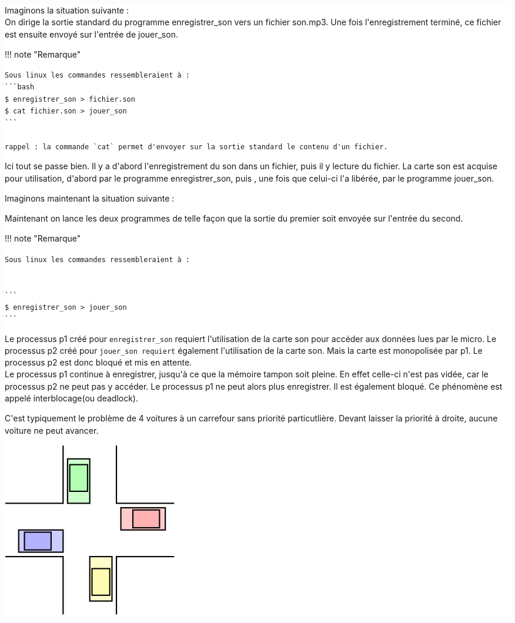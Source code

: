 Imaginons la situation suivante :  
On dirige la sortie standard du programme enregistrer_son vers un fichier son.mp3. Une fois l'enregistrement terminé, ce fichier est ensuite envoyé sur l'entrée de jouer_son.

!!! note "Remarque"

    Sous linux les commandes ressembleraient à :  
    ```bash
    $ enregistrer_son > fichier.son
    $ cat fichier.son > jouer_son
    ```

    rappel : la commande `cat` permet d'envoyer sur la sortie standard le contenu d'un fichier.

Ici tout se passe bien. Il y a d'abord l'enregistrement du son dans un fichier, puis il y lecture du fichier. La carte son est acquise pour utilisation, d'abord par le programme enregistrer_son, puis , une fois que celui-ci l'a libérée, par le programme jouer_son.

Imaginons maintenant la situation suivante :

Maintenant on lance les deux programmes de telle façon que la sortie du premier soit envoyée sur l'entrée du second.

!!! note "Remarque"

    Sous linux les commandes ressembleraient à :


    ```
    $ enregistrer_son > jouer_son
    ```

Le processus p1 créé pour `enregistrer_son` requiert l'utilisation de la carte son pour accéder aux données lues par le micro.
Le processus p2 créé pour `jouer_son requiert` également l'utilisation de la carte son. Mais la carte est monopolisée par p1. Le processus p2 est donc bloqué et mis en attente.  
Le processus p1 continue à enregistrer, jusqu'à ce que la mémoire tampon soit pleine. En effet celle-ci n'est pas vidée, car le processus p2 ne peut pas y accéder. Le processus p1 ne peut alors plus enregistrer. Il est également bloqué. Ce phénomène est appelé interblocage(ou deadlock).

C'est typiquement le problème de 4 voitures à un carrefour sans priorité particutlière. Devant laisser la priorité à droite, aucune voiture ne peut avancer.

![fig interblocage voiture](data/interblocageVoiture.svg)
